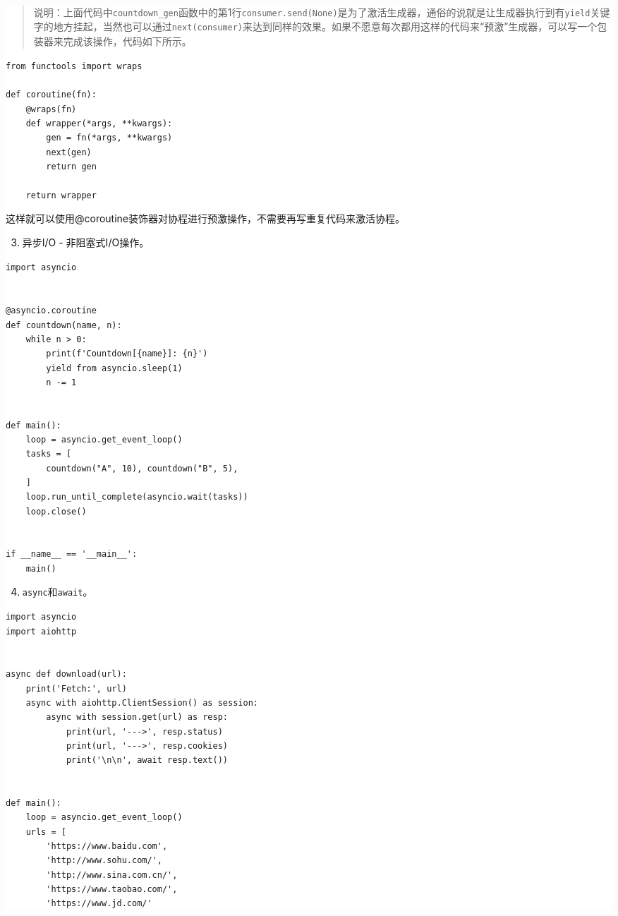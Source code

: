 > 说明：上面代码中`countdown_gen`函数中的第1行`consumer.send(None)`是为了激活生成器，通俗的说就是让生成器执行到有`yield`关键字的地方挂起，当然也可以通过`next(consumer)`来达到同样的效果。如果不愿意每次都用这样的代码来“预激”生成器，可以写一个包装器来完成该操作，代码如下所示。
```
from functools import wraps

def coroutine(fn):
    @wraps(fn)
    def wrapper(*args, **kwargs):
        gen = fn(*args, **kwargs)
        next(gen)
        return gen

    return wrapper
```
这样就可以使用@coroutine装饰器对协程进行预激操作，不需要再写重复代码来激活协程。

3. 异步I/O - 非阻塞式I/O操作。
```
import asyncio


@asyncio.coroutine
def countdown(name, n):
    while n > 0:
        print(f'Countdown[{name}]: {n}')
        yield from asyncio.sleep(1)
        n -= 1


def main():
    loop = asyncio.get_event_loop()
    tasks = [
        countdown("A", 10), countdown("B", 5),
    ]
    loop.run_until_complete(asyncio.wait(tasks))
    loop.close()


if __name__ == '__main__':
    main()
```

4. `async`和`await`。
```
import asyncio
import aiohttp


async def download(url):
    print('Fetch:', url)
    async with aiohttp.ClientSession() as session:
        async with session.get(url) as resp:
            print(url, '--->', resp.status)
            print(url, '--->', resp.cookies)
            print('\n\n', await resp.text())


def main():
    loop = asyncio.get_event_loop()
    urls = [
        'https://www.baidu.com',
        'http://www.sohu.com/',
        'http://www.sina.com.cn/',
        'https://www.taobao.com/',
        'https://www.jd.com/'
```